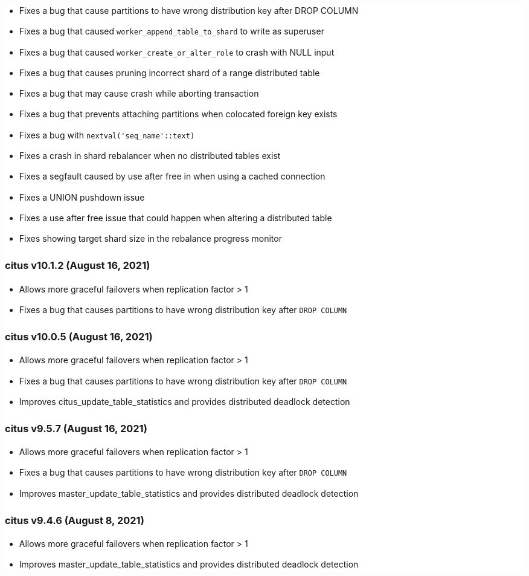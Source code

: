 * Fixes a bug that cause partitions to have wrong distribution key after
  DROP COLUMN

* Fixes a bug that caused `worker_append_table_to_shard` to write as superuser

* Fixes a bug that caused `worker_create_or_alter_role` to crash with NULL input

* Fixes a bug that causes pruning incorrect shard of a range distributed table

* Fixes a bug that may cause crash while aborting transaction

* Fixes a bug that prevents attaching partitions when colocated foreign key
  exists

* Fixes a bug with `nextval('seq_name'::text)`

* Fixes a crash in shard rebalancer when no distributed tables exist

* Fixes a segfault caused by use after free in when using a cached connection

* Fixes a UNION pushdown issue

* Fixes a use after free issue that could happen when altering a distributed
  table

* Fixes showing target shard size in the rebalance progress monitor

### citus v10.1.2 (August 16, 2021) ###

* Allows more graceful failovers when replication factor > 1

* Fixes a bug that causes partitions to have wrong distribution key after
  `DROP COLUMN`

### citus v10.0.5 (August 16, 2021) ###

* Allows more graceful failovers when replication factor > 1

* Fixes a bug that causes partitions to have wrong distribution key after
  `DROP COLUMN`

* Improves citus_update_table_statistics and provides distributed deadlock
  detection

### citus v9.5.7 (August 16, 2021) ###

* Allows more graceful failovers when replication factor > 1

* Fixes a bug that causes partitions to have wrong distribution key after
  `DROP COLUMN`

* Improves master_update_table_statistics and provides distributed deadlock
  detection

### citus v9.4.6 (August 8, 2021) ###

* Allows more graceful failovers when replication factor > 1

* Improves master_update_table_statistics and provides distributed deadlock
  detection
